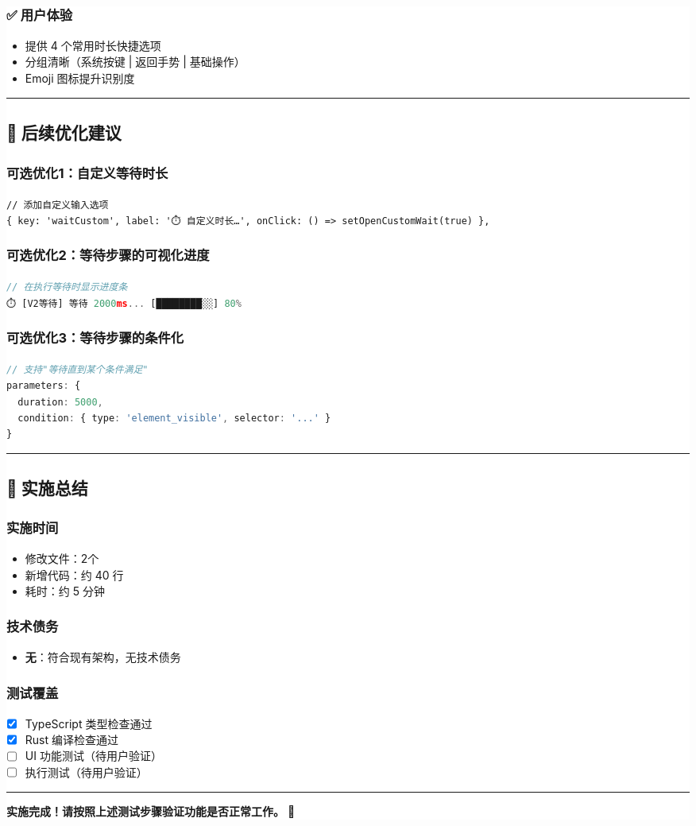 ### ✅ 用户体验
- 提供 4 个常用时长快捷选项
- 分组清晰（系统按键 | 返回手势 | 基础操作）
- Emoji 图标提升识别度

---

## 🎯 后续优化建议

### 可选优化1：自定义等待时长
```tsx
// 添加自定义输入选项
{ key: 'waitCustom', label: '⏱️ 自定义时长…', onClick: () => setOpenCustomWait(true) },
```

### 可选优化2：等待步骤的可视化进度
```typescript
// 在执行等待时显示进度条
⏱️ [V2等待] 等待 2000ms... [████████░░] 80%
```

### 可选优化3：等待步骤的条件化
```typescript
// 支持"等待直到某个条件满足"
parameters: {
  duration: 5000,
  condition: { type: 'element_visible', selector: '...' }
}
```

---

## 📝 实施总结

### 实施时间
- 修改文件：2个
- 新增代码：约 40 行
- 耗时：约 5 分钟

### 技术债务
- **无**：符合现有架构，无技术债务

### 测试覆盖
- [x] TypeScript 类型检查通过
- [x] Rust 编译检查通过
- [ ] UI 功能测试（待用户验证）
- [ ] 执行测试（待用户验证）

---

**实施完成！请按照上述测试步骤验证功能是否正常工作。** 🎉
